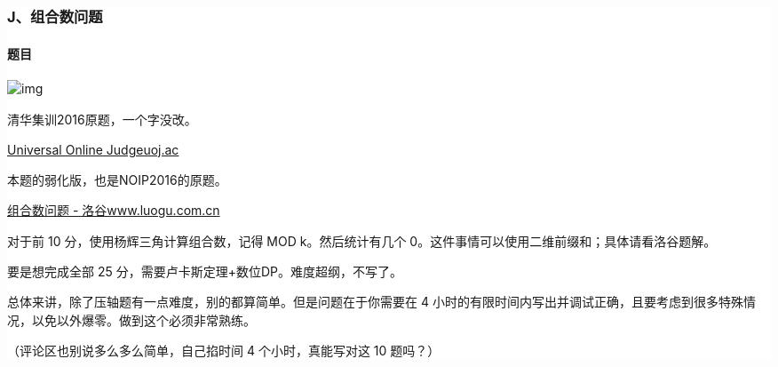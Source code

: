 



### J、组合数问题



#### 题目

![img](https://pic1.zhimg.com/80/v2-2b1c08aca243d240ee2411b8b37b1344_720w.jpg)

清华集训2016原题，一个字没改。

[Universal Online Judgeuoj.ac](https://link.zhihu.com/?target=http%3A//uoj.ac/problem/275)

本题的弱化版，也是NOIP2016的原题。

[组合数问题 - 洛谷www.luogu.com.cn](https://link.zhihu.com/?target=https%3A//www.luogu.com.cn/problem/P2822)

对于前 10 分，使用杨辉三角计算组合数，记得 MOD k。然后统计有几个 0。这件事情可以使用二维前缀和；具体请看洛谷题解。

要是想完成全部 25 分，需要卢卡斯定理+数位DP。难度超纲，不写了。

总体来讲，除了压轴题有一点难度，别的都算简单。但是问题在于你需要在 4 小时的有限时间内写出并调试正确，且要考虑到很多特殊情况，以免以外爆零。做到这个必须非常熟练。

（评论区也别说多么多么简单，自己掐时间 4 个小时，真能写对这 10 题吗？）